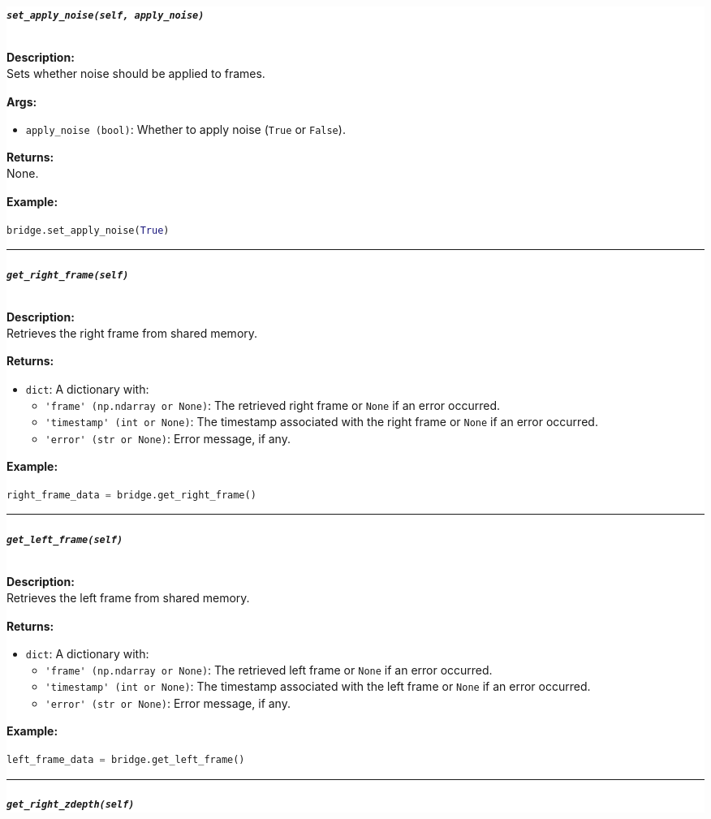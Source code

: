 
###### **`set_apply_noise(self, apply_noise)`**

**Description:**  
Sets whether noise should be applied to frames.

**Args:**  
- `apply_noise (bool)`: Whether to apply noise (`True` or `False`).

**Returns:**  
None.

**Example:**
```python
bridge.set_apply_noise(True)
```

---

###### **`get_right_frame(self)`**

**Description:**  
Retrieves the right frame from shared memory.

**Returns:**  
- `dict`: A dictionary with:
  - `'frame' (np.ndarray or None)`: The retrieved right frame or `None` if an error occurred.
  - `'timestamp' (int or None)`: The timestamp associated with the right frame or `None` if an error occurred.
  - `'error' (str or None)`: Error message, if any.

**Example:**
```python
right_frame_data = bridge.get_right_frame()
```

---

###### **`get_left_frame(self)`**

**Description:**  
Retrieves the left frame from shared memory.

**Returns:**  
- `dict`: A dictionary with:
  - `'frame' (np.ndarray or None)`: The retrieved left frame or `None` if an error occurred.
  - `'timestamp' (int or None)`: The timestamp associated with the left frame or `None` if an error occurred.
  - `'error' (str or None)`: Error message, if any.

**Example:**
```python
left_frame_data = bridge.get_left_frame()
```

---

###### **`get_right_zdepth(self)`**
